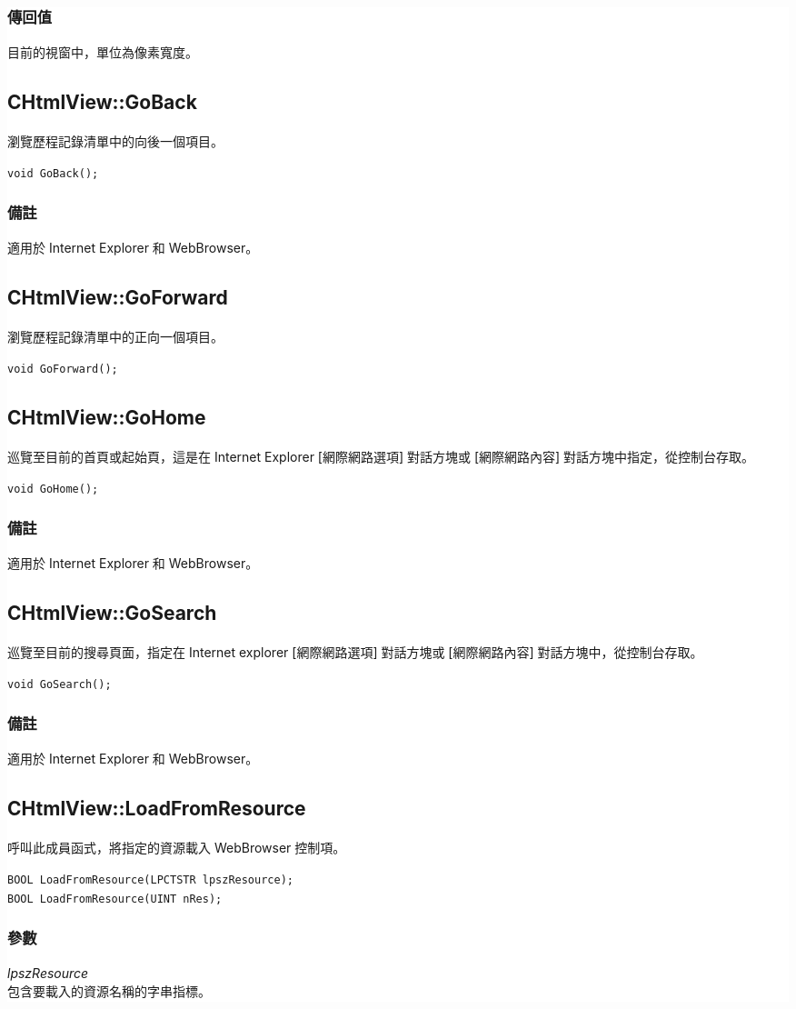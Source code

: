 ### <a name="return-value"></a>傳回值  
 目前的視窗中，單位為像素寬度。  
  
##  <a name="goback"></a>  CHtmlView::GoBack  
 瀏覽歷程記錄清單中的向後一個項目。  
  
```  
void GoBack();
```  
  
### <a name="remarks"></a>備註  
 適用於 Internet Explorer 和 WebBrowser。  
  
##  <a name="goforward"></a>  CHtmlView::GoForward  
 瀏覽歷程記錄清單中的正向一個項目。  
  
```  
void GoForward();
```  
  
##  <a name="gohome"></a>  CHtmlView::GoHome  
 巡覽至目前的首頁或起始頁，這是在 Internet Explorer [網際網路選項] 對話方塊或 [網際網路內容] 對話方塊中指定，從控制台存取。  
  
```  
void GoHome();
```  
  
### <a name="remarks"></a>備註  
 適用於 Internet Explorer 和 WebBrowser。  
  
##  <a name="gosearch"></a>  CHtmlView::GoSearch  
 巡覽至目前的搜尋頁面，指定在 Internet explorer [網際網路選項] 對話方塊或 [網際網路內容] 對話方塊中，從控制台存取。  
  
```  
void GoSearch();
```  
  
### <a name="remarks"></a>備註  
 適用於 Internet Explorer 和 WebBrowser。  
  
##  <a name="loadfromresource"></a>  CHtmlView::LoadFromResource  
 呼叫此成員函式，將指定的資源載入 WebBrowser 控制項。  
  
```  
BOOL LoadFromResource(LPCTSTR lpszResource);  
BOOL LoadFromResource(UINT nRes);
```  
  
### <a name="parameters"></a>參數  
 *lpszResource*  
 包含要載入的資源名稱的字串指標。  
  